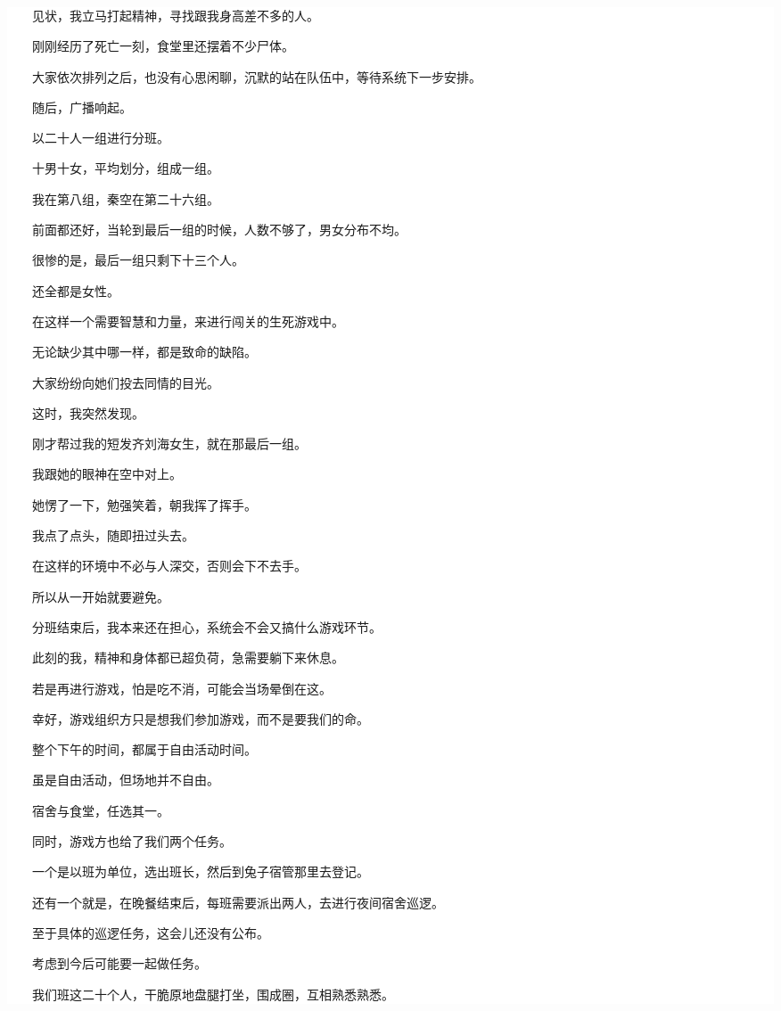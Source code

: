 &emsp;&emsp;见状，我立马打起精神，寻找跟我身高差不多的人。  
  
&emsp;&emsp;刚刚经历了死亡一刻，食堂里还摆着不少尸体。  
  
&emsp;&emsp;大家依次排列之后，也没有心思闲聊，沉默的站在队伍中，等待系统下一步安排。  
  
&emsp;&emsp;随后，广播响起。  
  
&emsp;&emsp;以二十人一组进行分班。  
  
&emsp;&emsp;十男十女，平均划分，组成一组。  
  
&emsp;&emsp;我在第八组，秦空在第二十六组。  
  
&emsp;&emsp;前面都还好，当轮到最后一组的时候，人数不够了，男女分布不均。  
  
&emsp;&emsp;很惨的是，最后一组只剩下十三个人。  
  
&emsp;&emsp;还全都是女性。  
  
&emsp;&emsp;在这样一个需要智慧和力量，来进行闯关的生死游戏中。  
  
&emsp;&emsp;无论缺少其中哪一样，都是致命的缺陷。  
  
&emsp;&emsp;大家纷纷向她们投去同情的目光。  
  
&emsp;&emsp;这时，我突然发现。  
  
&emsp;&emsp;刚才帮过我的短发齐刘海女生，就在那最后一组。  
  
&emsp;&emsp;我跟她的眼神在空中对上。  
  
&emsp;&emsp;她愣了一下，勉强笑着，朝我挥了挥手。  
  
&emsp;&emsp;我点了点头，随即扭过头去。  
  
&emsp;&emsp;在这样的环境中不必与人深交，否则会下不去手。  
  
&emsp;&emsp;所以从一开始就要避免。  
  
&emsp;&emsp;分班结束后，我本来还在担心，系统会不会又搞什么游戏环节。  
  
&emsp;&emsp;此刻的我，精神和身体都已超负荷，急需要躺下来休息。  
  
&emsp;&emsp;若是再进行游戏，怕是吃不消，可能会当场晕倒在这。  
  
&emsp;&emsp;幸好，游戏组织方只是想我们参加游戏，而不是要我们的命。  
  
&emsp;&emsp;整个下午的时间，都属于自由活动时间。  
  
&emsp;&emsp;虽是自由活动，但场地并不自由。  
  
&emsp;&emsp;宿舍与食堂，任选其一。  
  
&emsp;&emsp;同时，游戏方也给了我们两个任务。  
  
&emsp;&emsp;一个是以班为单位，选出班长，然后到兔子宿管那里去登记。  
  
&emsp;&emsp;还有一个就是，在晚餐结束后，每班需要派出两人，去进行夜间宿舍巡逻。  
  
&emsp;&emsp;至于具体的巡逻任务，这会儿还没有公布。  
  
&emsp;&emsp;考虑到今后可能要一起做任务。  
  
&emsp;&emsp;我们班这二十个人，干脆原地盘腿打坐，围成圈，互相熟悉熟悉。  
  